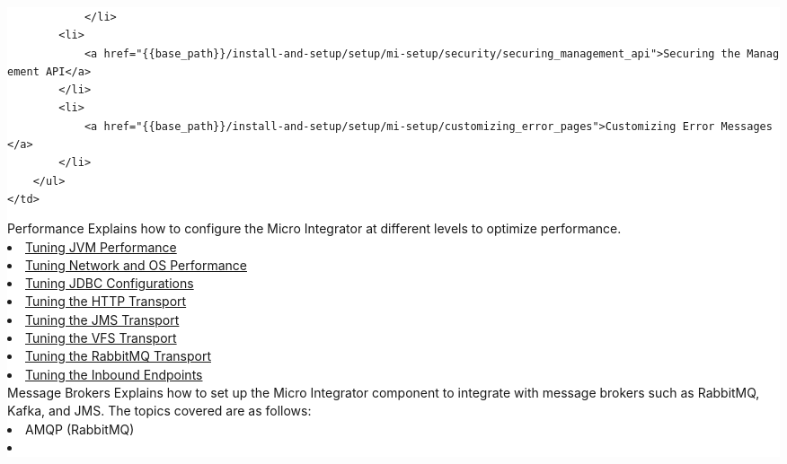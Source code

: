                 </li>                                                       
            <li>
                <a href="{{base_path}}/install-and-setup/setup/mi-setup/security/securing_management_api">Securing the Management API</a>
            </li>
            <li>
                <a href="{{base_path}}/install-and-setup/setup/mi-setup/customizing_error_pages">Customizing Error Messages</a>
            </li>                                                           
        </ul>
    </td>
</tr>
<tr>
    <th>
        <a>Performance</a>
    </th>
    <td>
        Explains how to configure the Micro Integrator at different levels to optimize performance.
        <li>
            <a href="{{base_path}}/install-and-setup/setup/mi-setup/performance_tuning/tuning_jvm_performance">Tuning JVM Performance</a>
        </li>
        <li>
            <a href="{{base_path}}/install-and-setup/setup/mi-setup/performance_tuning/network_os_performance">Tuning Network and OS Performance</a>
        </li>
        <li>
            <a href="{{base_path}}/install-and-setup/setup/mi-setup/performance_tuning/jdbc_tuning">Tuning JDBC Configurations</a>
        </li>
        <li>
            <a href="{{base_path}}/install-and-setup/setup/mi-setup/performance_tuning/http_transport_tuninge">Tuning the HTTP Transport</a>
        </li>
        <li>
            <a href="{{base_path}}/install-and-setup/setup/mi-setup/performance_tuning/jms_transport_tuning">Tuning the JMS Transport</a>
        </li>
        <li>
            <a href="{{base_path}}/install-and-setup/setup/mi-setup/performance_tuning/tuning-the-vfs-transport">Tuning the VFS Transport</a>
        </li>
        <li>
            <a href="{{base_path}}/install-and-setup/setup/mi-setup/performance_tuning/rabbitmq_transport_tuning">Tuning the RabbitMQ Transport</a>
        </li>
        <li>
            <a href="{{base_path}}/install-and-setup/setup/mi-setup/performance_tuning/tuning-inbound-endpoints">Tuning the Inbound Endpoints</a>
        </li>
    </td>
</tr>
<tr>
    <th>
        <a>Message Brokers</a>
    </th>
    <td>
        Explains how to set up the Micro Integrator component to integrate with message brokers such as RabbitMQ, Kafka, and JMS. The topics covered are as follows:
        <li>
            <a>AMQP (RabbitMQ)</a>
        </li>
            <li>